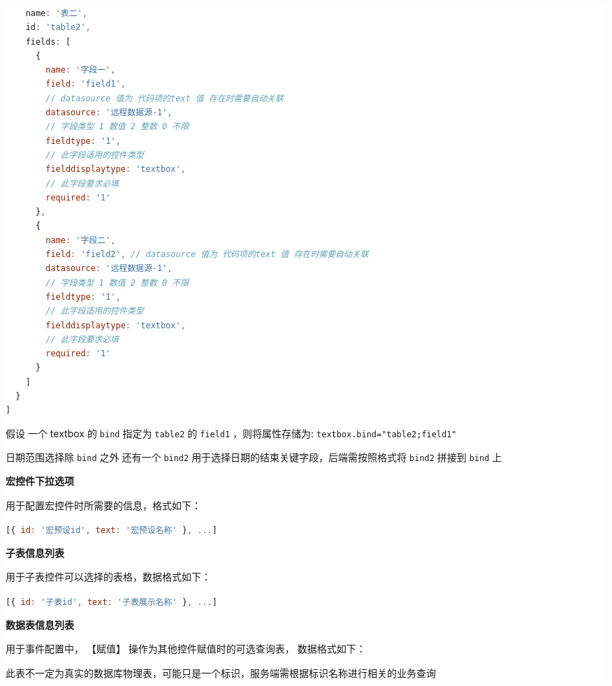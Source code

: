 ```js
    name: '表二',
    id: 'table2',
    fields: [
      {
        name: '字段一',
        field: 'field1',
        // datasource 值为 代码项的text 值 存在时需要自动关联
        datasource: '远程数据源-1',
        // 字段类型 1 数值 2 整数 0 不限
        fieldtype: '1',
        // 此字段适用的控件类型
        fielddisplaytype: 'textbox',
        // 此字段要求必填
        required: '1'
      },
      {
        name: '字段二',
        field: 'field2', // datasource 值为 代码项的text 值 存在时需要自动关联
        datasource: '远程数据源-1',
        // 字段类型 1 数值 2 整数 0 不限
        fieldtype: '1',
        // 此字段适用的控件类型
        fielddisplaytype: 'textbox',
        // 此字段要求必填
        required: '1'
      }
    ]
  }
]
```

假设 一个 textbox 的 `bind` 指定为 `table2` 的 `field1` ，则将属性存储为: `textbox.bind="table2;field1"`

日期范围选择除 `bind` 之外 还有一个 `bind2` 用于选择日期的结束关键字段，后端需按照格式将 `bind2` 拼接到 `bind` 上

**宏控件下拉选项**

用于配置宏控件时所需要的信息，格式如下：

```js
[{ id: '宏预设id', text: '宏预设名称' }, ...]
```

**子表信息列表**

用于子表控件可以选择的表格，数据格式如下：

```js
[{ id: '子表id', text: '子表展示名称' }, ...]
```

**数据表信息列表**

用于事件配置中， 【赋值】 操作为其他控件赋值时的可选查询表， 数据格式如下：

此表不一定为真实的数据库物理表，可能只是一个标识，服务端需根据标识名称进行相关的业务查询
